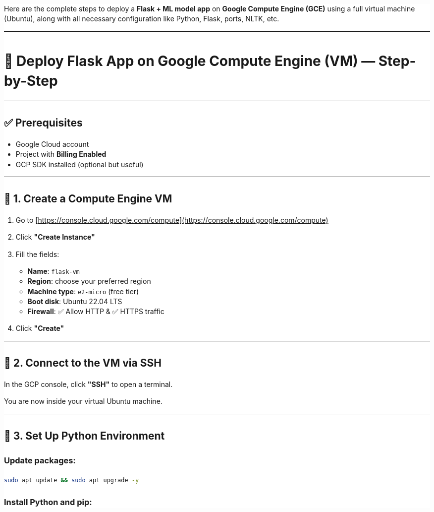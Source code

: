 Here are the complete steps to deploy a **Flask + ML model app** on **Google Compute Engine (GCE)** using a full virtual machine (Ubuntu), along with all necessary configuration like Python, Flask, ports, NLTK, etc.

---

# 🚀 Deploy Flask App on Google Compute Engine (VM) — Step-by-Step

---

## ✅ Prerequisites

* Google Cloud account
* Project with **Billing Enabled**
* GCP SDK installed (optional but useful)

---

## 🧱 1. Create a Compute Engine VM

1. Go to [https://console.cloud.google.com/compute](https://console.cloud.google.com/compute)
2. Click **"Create Instance"**
3. Fill the fields:

   * **Name**: `flask-vm`
   * **Region**: choose your preferred region
   * **Machine type**: `e2-micro` (free tier)
   * **Boot disk**: Ubuntu 22.04 LTS
   * **Firewall**: ✅ Allow HTTP & ✅ HTTPS traffic
4. Click **"Create"**

---

## 🔑 2. Connect to the VM via SSH

In the GCP console, click **"SSH"** to open a terminal.

You are now inside your virtual Ubuntu machine.

---

## 🧰 3. Set Up Python Environment

### Update packages:

```bash
sudo apt update && sudo apt upgrade -y
```

### Install Python and pip:
